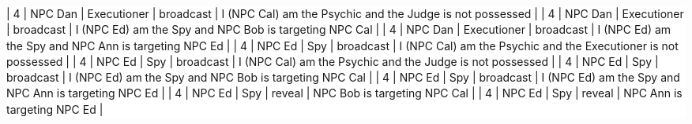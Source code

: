 | 4           | NPC Dan | Executioner | broadcast | I (NPC Cal) am the Psychic and the Judge is not possessed        |
| 4           | NPC Dan | Executioner | broadcast | I (NPC Ed) am the Spy and NPC Bob is targeting NPC Cal           |
| 4           | NPC Dan | Executioner | broadcast | I (NPC Ed) am the Spy and NPC Ann is targeting NPC Ed            |
| 4           | NPC Ed  | Spy         | broadcast | I (NPC Cal) am the Psychic and the Executioner is not possessed  |
| 4           | NPC Ed  | Spy         | broadcast | I (NPC Cal) am the Psychic and the Judge is not possessed        |
| 4           | NPC Ed  | Spy         | broadcast | I (NPC Ed) am the Spy and NPC Bob is targeting NPC Cal           |
| 4           | NPC Ed  | Spy         | broadcast | I (NPC Ed) am the Spy and NPC Ann is targeting NPC Ed            |
| 4           | NPC Ed  | Spy         | reveal    | NPC Bob is targeting NPC Cal                                     |
| 4           | NPC Ed  | Spy         | reveal    | NPC Ann is targeting NPC Ed                                      |
